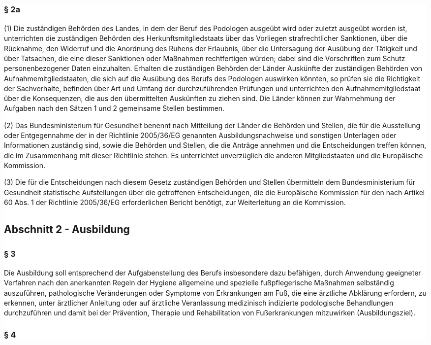 ### § 2a

(1) Die zuständigen Behörden des Landes, in dem der Beruf des
Podologen ausgeübt wird oder zuletzt ausgeübt worden ist, unterrichten
die zuständigen Behörden des Herkunftsmitgliedstaats über das
Vorliegen strafrechtlicher Sanktionen, über die Rücknahme, den
Widerruf und die Anordnung des Ruhens der Erlaubnis, über die
Untersagung der Ausübung der Tätigkeit und über Tatsachen, die eine
dieser Sanktionen oder Maßnahmen rechtfertigen würden; dabei sind die
Vorschriften zum Schutz personenbezogener Daten einzuhalten. Erhalten
die zuständigen Behörden der Länder Auskünfte der zuständigen Behörden
von Aufnahmemitgliedstaaten, die sich auf die Ausübung des Berufs des
Podologen auswirken könnten, so prüfen sie die Richtigkeit der
Sachverhalte, befinden über Art und Umfang der durchzuführenden
Prüfungen und unterrichten den Aufnahmemitgliedstaat über die
Konsequenzen, die aus den übermittelten Auskünften zu ziehen sind. Die
Länder können zur Wahrnehmung der Aufgaben nach den Sätzen 1 und 2
gemeinsame Stellen bestimmen.

(2) Das Bundesministerium für Gesundheit benennt nach Mitteilung der
Länder die Behörden und Stellen, die für die Ausstellung oder
Entgegennahme der in der Richtlinie 2005/36/EG genannten
Ausbildungsnachweise und sonstigen Unterlagen oder Informationen
zuständig sind, sowie die Behörden und Stellen, die die Anträge
annehmen und die Entscheidungen treffen können, die im Zusammenhang
mit dieser Richtlinie stehen. Es unterrichtet unverzüglich die anderen
Mitgliedstaaten und die Europäische Kommission.

(3) Die für die Entscheidungen nach diesem Gesetz zuständigen Behörden
und Stellen übermitteln dem Bundesministerium für Gesundheit
statistische Aufstellungen über die getroffenen Entscheidungen, die
die Europäische Kommission für den nach Artikel 60 Abs. 1 der
Richtlinie 2005/36/EG erforderlichen Bericht benötigt, zur
Weiterleitung an die Kommission.

## Abschnitt 2 - Ausbildung

### § 3

Die Ausbildung soll entsprechend der Aufgabenstellung des Berufs
insbesondere dazu befähigen, durch Anwendung geeigneter Verfahren nach
den anerkannten Regeln der Hygiene allgemeine und spezielle
fußpflegerische Maßnahmen selbständig auszuführen, pathologische
Veränderungen oder Symptome von Erkrankungen am Fuß, die eine
ärztliche Abklärung erfordern, zu erkennen, unter ärztlicher Anleitung
oder auf ärztliche Veranlassung medizinisch indizierte podologische
Behandlungen durchzuführen und damit bei der Prävention, Therapie und
Rehabilitation von Fußerkrankungen mitzuwirken (Ausbildungsziel).

### § 4

